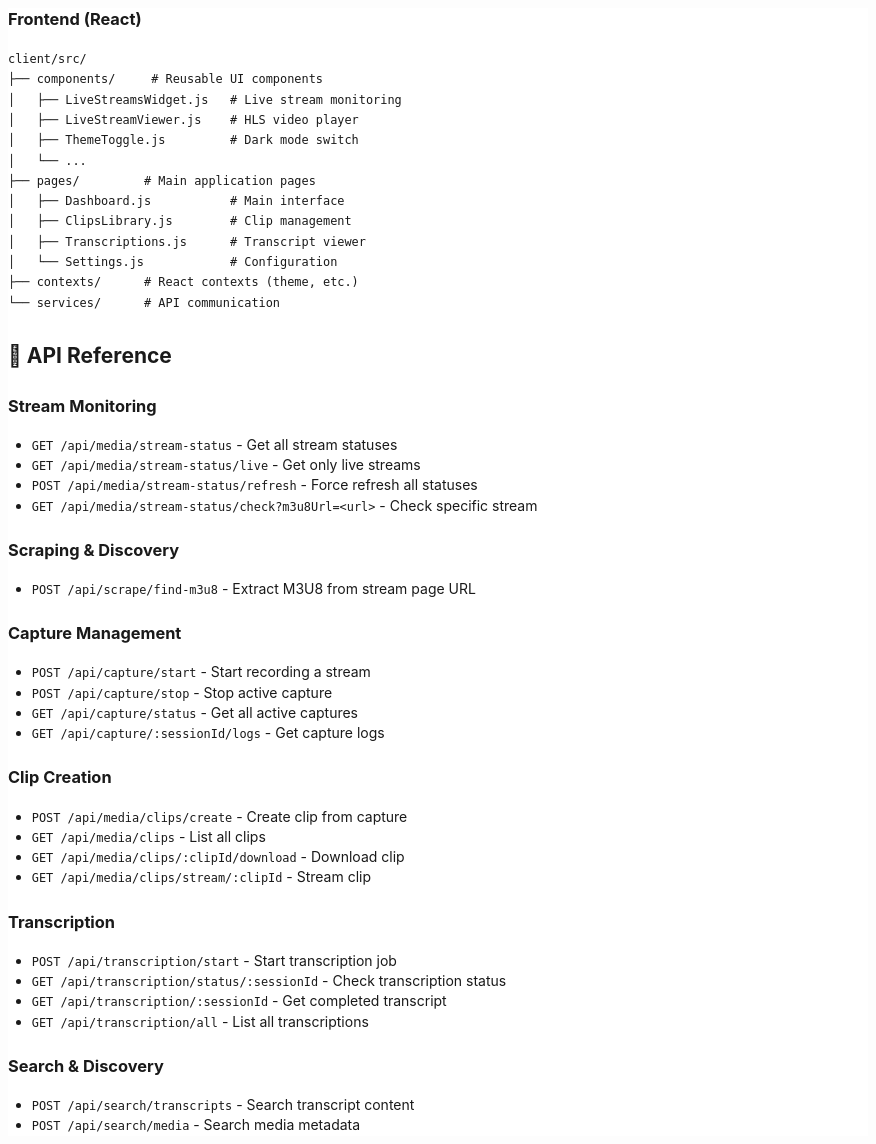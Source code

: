 ### Frontend (React)
```
client/src/
├── components/     # Reusable UI components
│   ├── LiveStreamsWidget.js   # Live stream monitoring
│   ├── LiveStreamViewer.js    # HLS video player
│   ├── ThemeToggle.js         # Dark mode switch
│   └── ...
├── pages/         # Main application pages
│   ├── Dashboard.js           # Main interface
│   ├── ClipsLibrary.js        # Clip management
│   ├── Transcriptions.js      # Transcript viewer
│   └── Settings.js            # Configuration
├── contexts/      # React contexts (theme, etc.)
└── services/      # API communication
```

## 🔧 API Reference

### Stream Monitoring
- `GET /api/media/stream-status` - Get all stream statuses
- `GET /api/media/stream-status/live` - Get only live streams
- `POST /api/media/stream-status/refresh` - Force refresh all statuses
- `GET /api/media/stream-status/check?m3u8Url=<url>` - Check specific stream

### Scraping & Discovery
- `POST /api/scrape/find-m3u8` - Extract M3U8 from stream page URL

### Capture Management
- `POST /api/capture/start` - Start recording a stream
- `POST /api/capture/stop` - Stop active capture
- `GET /api/capture/status` - Get all active captures
- `GET /api/capture/:sessionId/logs` - Get capture logs

### Clip Creation
- `POST /api/media/clips/create` - Create clip from capture
- `GET /api/media/clips` - List all clips
- `GET /api/media/clips/:clipId/download` - Download clip
- `GET /api/media/clips/stream/:clipId` - Stream clip

### Transcription
- `POST /api/transcription/start` - Start transcription job
- `GET /api/transcription/status/:sessionId` - Check transcription status
- `GET /api/transcription/:sessionId` - Get completed transcript
- `GET /api/transcription/all` - List all transcriptions

### Search & Discovery
- `POST /api/search/transcripts` - Search transcript content
- `POST /api/search/media` - Search media metadata
